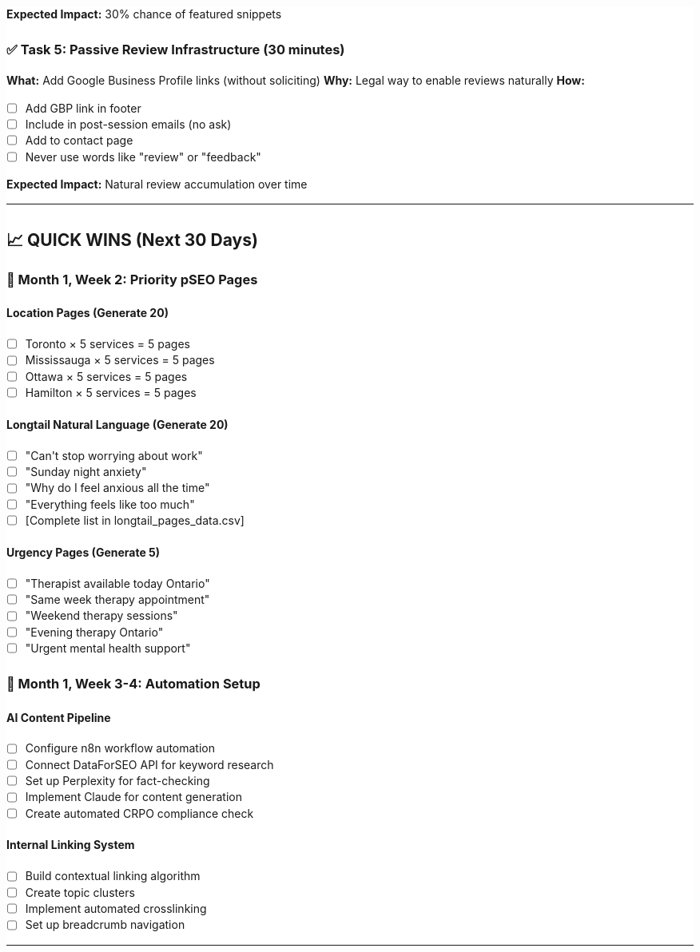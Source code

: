 **Expected Impact:** 30% chance of featured snippets

### ✅ Task 5: Passive Review Infrastructure (30 minutes)
**What:** Add Google Business Profile links (without soliciting)
**Why:** Legal way to enable reviews naturally
**How:**
- [ ] Add GBP link in footer
- [ ] Include in post-session emails (no ask)
- [ ] Add to contact page
- [ ] Never use words like "review" or "feedback"

**Expected Impact:** Natural review accumulation over time

---

## 📈 QUICK WINS (Next 30 Days)

### 🎯 Month 1, Week 2: Priority pSEO Pages

#### Location Pages (Generate 20)
- [ ] Toronto × 5 services = 5 pages
- [ ] Mississauga × 5 services = 5 pages
- [ ] Ottawa × 5 services = 5 pages
- [ ] Hamilton × 5 services = 5 pages

#### Longtail Natural Language (Generate 20)
- [ ] "Can't stop worrying about work"
- [ ] "Sunday night anxiety"
- [ ] "Why do I feel anxious all the time"
- [ ] "Everything feels like too much"
- [ ] [Complete list in longtail_pages_data.csv]

#### Urgency Pages (Generate 5)
- [ ] "Therapist available today Ontario"
- [ ] "Same week therapy appointment"
- [ ] "Weekend therapy sessions"
- [ ] "Evening therapy Ontario"
- [ ] "Urgent mental health support"

### 🎯 Month 1, Week 3-4: Automation Setup

#### AI Content Pipeline
- [ ] Configure n8n workflow automation
- [ ] Connect DataForSEO API for keyword research
- [ ] Set up Perplexity for fact-checking
- [ ] Implement Claude for content generation
- [ ] Create automated CRPO compliance check

#### Internal Linking System
- [ ] Build contextual linking algorithm
- [ ] Create topic clusters
- [ ] Implement automated crosslinking
- [ ] Set up breadcrumb navigation

---